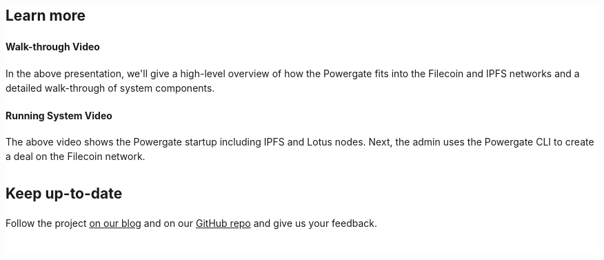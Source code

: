 ## Learn more

#### Walk-through Video

<center>
<iframe width="640" height="355" src="https://www.youtube.com/embed/aiOTSkz_6aY" frameborder="0" allowfullscreen ng-show="showvideo"></iframe>
</center>

In the above presentation, we'll give a high-level overview of how the Powergate fits into the Filecoin and IPFS networks and a detailed walk-through of system components.

#### Running System Video

<center><iframe src="https://player.vimeo.com/video/411596107?quality=2k" width="640" height="355" frameborder="0" allow="autoplay; fullscreen" allowfullscreen></iframe></center>

The above video shows the Powergate startup including IPFS and Lotus nodes. Next, the admin uses the Powergate CLI to create a deal on the Filecoin network.

## Keep up-to-date

Follow the project [on our blog](https://blog.textile.io/tag/filecoin/) and on our [GitHub repo](https://github.com/textileio/powergate) and give us your feedback.

<br/>